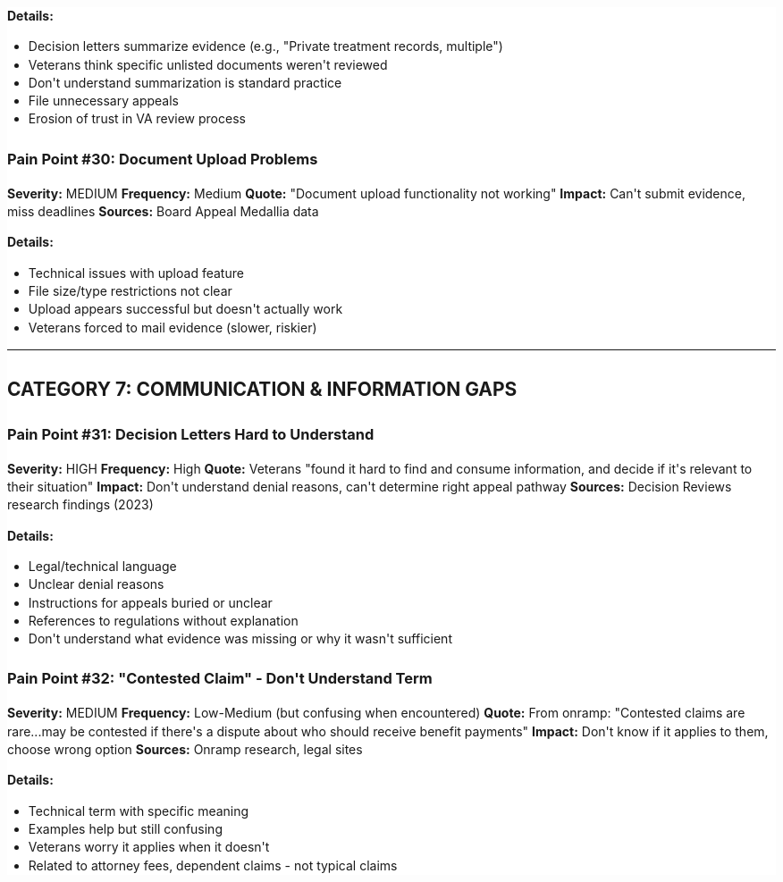**Details:**
- Decision letters summarize evidence (e.g., "Private treatment records, multiple")
- Veterans think specific unlisted documents weren't reviewed
- Don't understand summarization is standard practice
- File unnecessary appeals
- Erosion of trust in VA review process

### Pain Point #30: Document Upload Problems
**Severity:** MEDIUM
**Frequency:** Medium
**Quote:** "Document upload functionality not working"
**Impact:** Can't submit evidence, miss deadlines
**Sources:** Board Appeal Medallia data

**Details:**
- Technical issues with upload feature
- File size/type restrictions not clear
- Upload appears successful but doesn't actually work
- Veterans forced to mail evidence (slower, riskier)

---

## CATEGORY 7: COMMUNICATION & INFORMATION GAPS

### Pain Point #31: Decision Letters Hard to Understand
**Severity:** HIGH
**Frequency:** High
**Quote:** Veterans "found it hard to find and consume information, and decide if it's relevant to their situation"
**Impact:** Don't understand denial reasons, can't determine right appeal pathway
**Sources:** Decision Reviews research findings (2023)

**Details:**
- Legal/technical language
- Unclear denial reasons
- Instructions for appeals buried or unclear
- References to regulations without explanation
- Don't understand what evidence was missing or why it wasn't sufficient

### Pain Point #32: "Contested Claim" - Don't Understand Term
**Severity:** MEDIUM
**Frequency:** Low-Medium (but confusing when encountered)
**Quote:** From onramp: "Contested claims are rare...may be contested if there's a dispute about who should receive benefit payments"
**Impact:** Don't know if it applies to them, choose wrong option
**Sources:** Onramp research, legal sites

**Details:**
- Technical term with specific meaning
- Examples help but still confusing
- Veterans worry it applies when it doesn't
- Related to attorney fees, dependent claims - not typical claims
